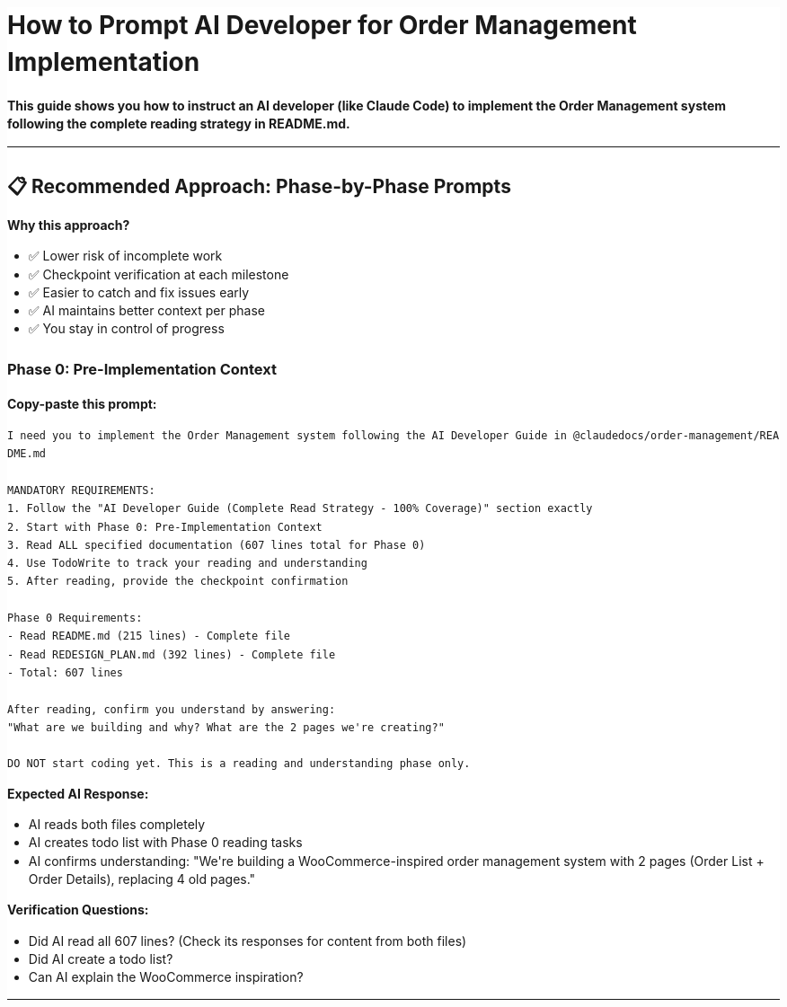 # How to Prompt AI Developer for Order Management Implementation

**This guide shows you how to instruct an AI developer (like Claude Code) to implement the Order Management system following the complete reading strategy in README.md.**

---

## 📋 Recommended Approach: Phase-by-Phase Prompts

**Why this approach?**
- ✅ Lower risk of incomplete work
- ✅ Checkpoint verification at each milestone
- ✅ Easier to catch and fix issues early
- ✅ AI maintains better context per phase
- ✅ You stay in control of progress

### Phase 0: Pre-Implementation Context

**Copy-paste this prompt:**

```
I need you to implement the Order Management system following the AI Developer Guide in @claudedocs/order-management/README.md

MANDATORY REQUIREMENTS:
1. Follow the "AI Developer Guide (Complete Read Strategy - 100% Coverage)" section exactly
2. Start with Phase 0: Pre-Implementation Context
3. Read ALL specified documentation (607 lines total for Phase 0)
4. Use TodoWrite to track your reading and understanding
5. After reading, provide the checkpoint confirmation

Phase 0 Requirements:
- Read README.md (215 lines) - Complete file
- Read REDESIGN_PLAN.md (392 lines) - Complete file
- Total: 607 lines

After reading, confirm you understand by answering:
"What are we building and why? What are the 2 pages we're creating?"

DO NOT start coding yet. This is a reading and understanding phase only.
```

**Expected AI Response:**
- AI reads both files completely
- AI creates todo list with Phase 0 reading tasks
- AI confirms understanding: "We're building a WooCommerce-inspired order management system with 2 pages (Order List + Order Details), replacing 4 old pages."

**Verification Questions:**
- Did AI read all 607 lines? (Check its responses for content from both files)
- Did AI create a todo list?
- Can AI explain the WooCommerce inspiration?

---